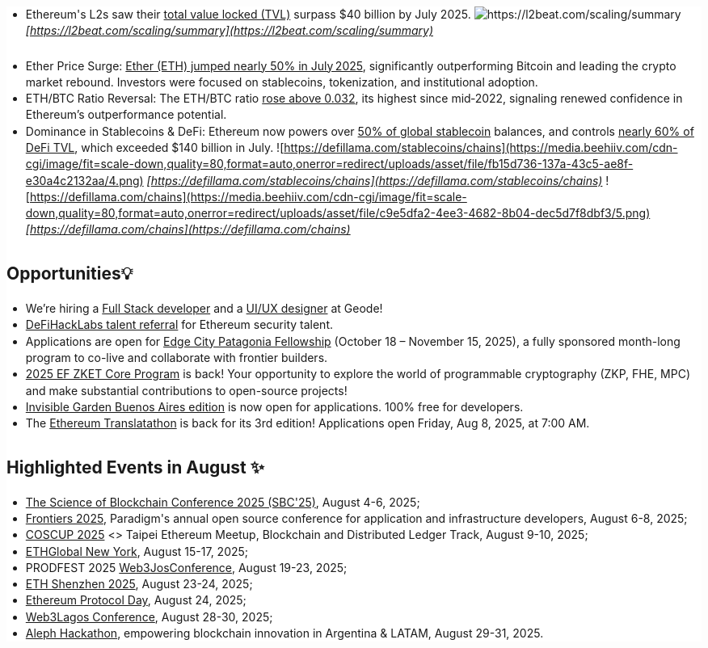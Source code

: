 - Ethereum's L2s saw their [total value locked (TVL)](https://l2beat.com/scaling/summary) surpass $40 billion by July 2025.
  ![https://l2beat.com/scaling/summary
](https://media.beehiiv.com/cdn-cgi/image/fit=scale-down,quality=80,format=auto,onerror=redirect/uploads/asset/file/164bf2b6-0646-4065-971f-6bbcbbad3975/3.png)
  _[https://l2beat.com/scaling/summary](https://l2beat.com/scaling/summary)_

###

- Ether Price Surge: [Ether (ETH) jumped nearly 50% in July 2025](https://research.grayscale.com/market-commentary/july-2025-ethereum-comes-alive?utm_source=chatgpt.com), significantly outperforming Bitcoin and leading the crypto market rebound. Investors were focused on stablecoins, tokenization, and institutional adoption.
- ETH/BTC Ratio Reversal: The ETH/BTC ratio [rose above 0.032](https://alphanode.global/insights/july-2025-bitcoin-market-report/?utm_source=chatgpt.com), its highest since mid‑2022, signaling renewed confidence in Ethereum’s outperformance potential.
- Dominance in Stablecoins & DeFi: Ethereum now powers over [50% of global stablecoin](https://defillama.com/stablecoins/chains) balances, and controls [nearly 60% of DeFi TVL](https://defillama.com/chains), which exceeded $140 billion in July.
  ![https://defillama.com/stablecoins/chains](https://media.beehiiv.com/cdn-cgi/image/fit=scale-down,quality=80,format=auto,onerror=redirect/uploads/asset/file/fb15d736-137a-43c5-ae8f-e30a4c2132aa/4.png)
  _[https://defillama.com/stablecoins/chains](https://defillama.com/stablecoins/chains)_
  ![https://defillama.com/chains](https://media.beehiiv.com/cdn-cgi/image/fit=scale-down,quality=80,format=auto,onerror=redirect/uploads/asset/file/c9e5dfa2-4ee3-4682-8b04-dec5d7f8dbf3/5.png)
  _[https://defillama.com/chains](https://defillama.com/chains)_

## Opportunities💡

- We’re hiring a [Full Stack developer](https://www.ethereumjobboard.com/jobs/geode-full-stack-developer-geode) and a [UI/UX designer](https://www.ethereumjobboard.com/jobs/geode-uiux-designer-geode) at Geode!
- [DeFiHackLabs talent referral](https://x.com/DeFiHackLabs/status/1950529997048787258) for Ethereum security talent.
- Applications are open for [Edge City Patagonia Fellowship](https://x.com/JoinEdgeCity/status/1948466347299508482) (October 18 – November 15, 2025), a fully sponsored month-long program to co-live and collaborate with frontier builders.
- [2025 EF ZKET Core Program](https://www.notion.so/212288869d7280478a36e67e274084e5?pvs=21) is back! Your opportunity to explore the world of programmable cryptography (ZKP, FHE, MPC) and make substantial contributions to open-source projects!
- [Invisible Garden Buenos Aires edition](https://x.com/invisiblgarden/status/1943309193391620215) is now open for applications. 100% free for developers.
- The [Ethereum Translatathon](https://discord.com/channels/714888181740339261/1400827981332746290/1400830758016389152) is back for its 3rd edition! Applications open Friday, Aug 8, 2025, at 7:00 AM.

## Highlighted Events in August ✨

- [The Science of Blockchain Conference 2025 (SBC'25)](https://www.sbc-conference.com/2025/), August 4-6, 2025;
- [Frontiers 2025](https://frontiers.paradigm.xyz/), Paradigm's annual open source conference for application and infrastructure developers, August 6-8, 2025;
- [COSCUP 2025](https://coscup.org/2025/sessions/) <> Taipei Ethereum Meetup, Blockchain and Distributed Ledger Track, August 9-10, 2025;
- [ETHGlobal New York](https://ethglobal.com/events/newyork2025), August 15-17, 2025;
- PRODFEST 2025 [Web3JosConference](https://prodfest.blockfuselabs.com/), August 19-23, 2025;
- [ETH Shenzhen 2025](https://www.ethshenzhen.org), August 23-24, 2025;
- [Ethereum Protocol Day](https://lu.ma/toicyty8), August 24, 2025;
- [Web3Lagos Conference](https://event.web3bridge.com), August 28-30, 2025;
- [Aleph Hackathon](https://x.com/alephhackathon), empowering blockchain innovation in Argentina & LATAM, August 29-31, 2025.
